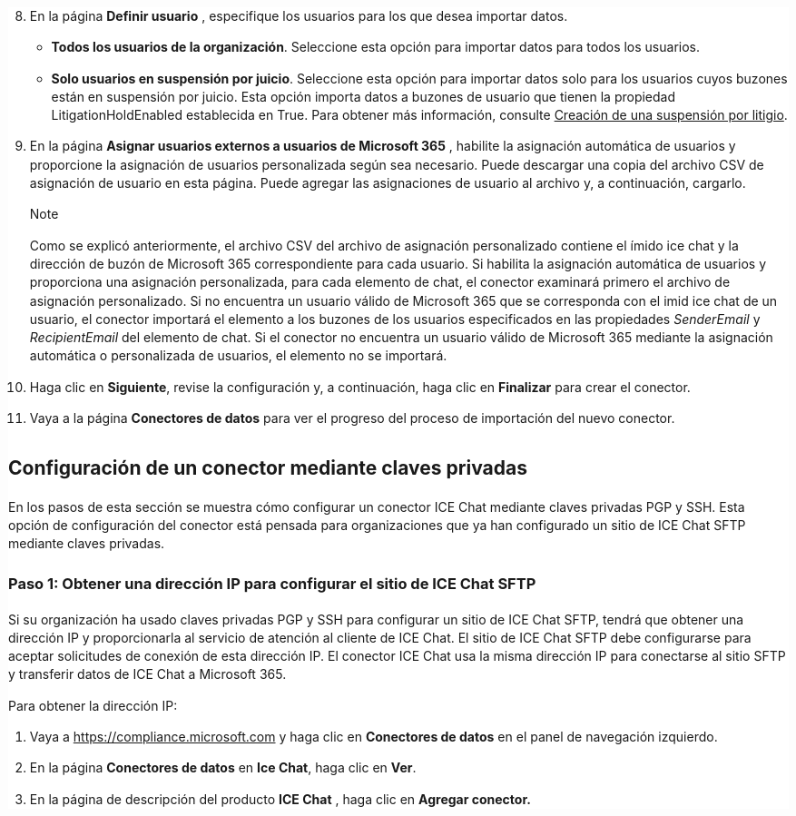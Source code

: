 8. En la página **Definir usuario** , especifique los usuarios para los que desea importar datos.

     - **Todos los usuarios de la organización**. Seleccione esta opción para importar datos para todos los usuarios.

     - **Solo usuarios en suspensión por juicio**. Seleccione esta opción para importar datos solo para los usuarios cuyos buzones están en suspensión por juicio. Esta opción importa datos a buzones de usuario que tienen la propiedad LitigationHoldEnabled establecida en True. Para obtener más información, consulte [Creación de una suspensión por litigio](create-a-litigation-hold.md).

9. En la página **Asignar usuarios externos a usuarios de Microsoft 365** , habilite la asignación automática de usuarios y proporcione la asignación de usuarios personalizada según sea necesario. Puede descargar una copia del archivo CSV de asignación de usuario en esta página. Puede agregar las asignaciones de usuario al archivo y, a continuación, cargarlo.

   > [!NOTE]
   > Como se explicó anteriormente, el archivo CSV del archivo de asignación personalizado contiene el ímido ice chat y la dirección de buzón de Microsoft 365 correspondiente para cada usuario. Si habilita la asignación automática de usuarios y proporciona una asignación personalizada, para cada elemento de chat, el conector examinará primero el archivo de asignación personalizado. Si no encuentra un usuario válido de Microsoft 365 que se corresponda con el imid ice chat de un usuario, el conector importará el elemento a los buzones de los usuarios especificados en las propiedades *SenderEmail* y *RecipientEmail* del elemento de chat. Si el conector no encuentra un usuario válido de Microsoft 365 mediante la asignación automática o personalizada de usuarios, el elemento no se importará.

10. Haga clic en **Siguiente**, revise la configuración y, a continuación, haga clic en **Finalizar** para crear el conector.

11. Vaya a la página **Conectores de datos** para ver el progreso del proceso de importación del nuevo conector.

## <a name="set-up-a-connector-using-private-keys"></a>Configuración de un conector mediante claves privadas

En los pasos de esta sección se muestra cómo configurar un conector ICE Chat mediante claves privadas PGP y SSH. Esta opción de configuración del conector está pensada para organizaciones que ya han configurado un sitio de ICE Chat SFTP mediante claves privadas.

### <a name="step-1-obtain-an-ip-address-to-configure-the-ice-chat-sftp-site"></a>Paso 1: Obtener una dirección IP para configurar el sitio de ICE Chat SFTP

Si su organización ha usado claves privadas PGP y SSH para configurar un sitio de ICE Chat SFTP, tendrá que obtener una dirección IP y proporcionarla al servicio de atención al cliente de ICE Chat. El sitio de ICE Chat SFTP debe configurarse para aceptar solicitudes de conexión de esta dirección IP. El conector ICE Chat usa la misma dirección IP para conectarse al sitio SFTP y transferir datos de ICE Chat a Microsoft 365.

Para obtener la dirección IP:

1. Vaya a <https://compliance.microsoft.com> y haga clic en **Conectores de datos** en el panel de navegación izquierdo.

2. En la página **Conectores de datos** en **Ice Chat**, haga clic en **Ver**.

3. En la página de descripción del producto **ICE Chat** , haga clic en **Agregar conector.**
